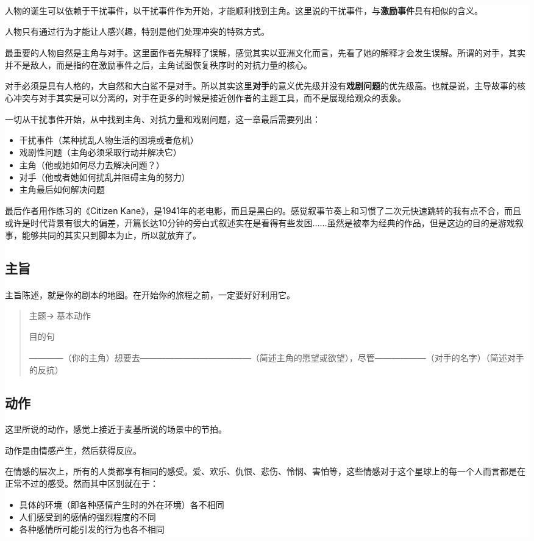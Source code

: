 
人物的诞生可以依赖于干扰事件，以干扰事件作为开始，才能顺利找到主角。这里说的干扰事件，与**激励事件**具有相似的含义。


人物只有通过行为才能让人感兴趣，特别是他们处理冲突的特殊方式。


最重要的人物自然是主角与对手。这里面作者先解释了误解，感觉其实以亚洲文化而言，先看了她的解释才会发生误解。所谓的对手，其实并不是敌人，而是指的在激励事件之后，主角试图恢复秩序时的对抗力量的核心。


对手必须是具有人格的，大自然和大白鲨不是对手。所以其实这里**对手**的意义优先级并没有**戏剧问题**的优先级高。也就是说，主导故事的核心冲突与对手其实是可以分离的，对手在更多的时候是接近创作者的主题工具，而不是展现给观众的表象。


一切从干扰事件开始，从中找到主角、对抗力量和戏剧问题，这一章最后需要列出：


* 干扰事件（某种扰乱人物生活的困境或者危机）
* 戏剧性问题（主角必须采取行动并解决它）
* 主角（他或她如何尽力去解决问题？）
* 对手（他或者她如何扰乱并阻碍主角的努力）
* 主角最后如何解决问题


最后作者用作练习的《Citizen Kane》，是1941年的老电影，而且是黑白的。感觉叙事节奏上和习惯了二次元快速跳转的我有点不合，而且或许是时代背景有很大的偏差，开篇长达10分钟的旁白式叙述实在是看得有些发困……虽然是被奉为经典的作品，但是这边的目的是游戏叙事，能够共同的其实只到脚本为止，所以就放弃了。


## 主旨


主旨陈述，就是你的剧本的地图。在开始你的旅程之前，一定要好好利用它。



> 主题→ 基本动作
> 
> 
> 目的句
> 
> 
> ————（你的主角）想要去—————————————（简述主角的愿望或欲望），尽管——————（对手的名字）（简述对手的反抗）
> 
> 


## 动作


这里所说的动作，感觉上接近于麦基所说的场景中的节拍。


动作是由情感产生，然后获得反应。


在情感的层次上，所有的人类都享有相同的感受。爱、欢乐、仇恨、悲伤、怜悯、害怕等，这些情感对于这个星球上的每一个人而言都是在正常不过的感受。然而其中区别就在于：


* 具体的环境（即各种感情产生时的外在环境）各不相同
* 人们感受到的感情的强烈程度的不同
* 各种感情所可能引发的行为也各不相同


